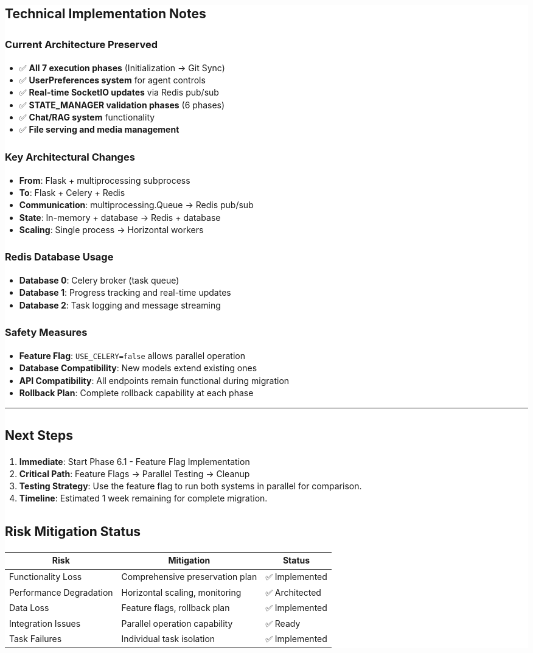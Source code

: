 
## Technical Implementation Notes

### Current Architecture Preserved
- ✅ **All 7 execution phases** (Initialization → Git Sync)
- ✅ **UserPreferences system** for agent controls
- ✅ **Real-time SocketIO updates** via Redis pub/sub
- ✅ **STATE_MANAGER validation phases** (6 phases)
- ✅ **Chat/RAG system** functionality
- ✅ **File serving and media management**

### Key Architectural Changes
- **From**: Flask + multiprocessing subprocess
- **To**: Flask + Celery + Redis
- **Communication**: multiprocessing.Queue → Redis pub/sub
- **State**: In-memory + database → Redis + database
- **Scaling**: Single process → Horizontal workers

### Redis Database Usage
- **Database 0**: Celery broker (task queue)
- **Database 1**: Progress tracking and real-time updates  
- **Database 2**: Task logging and message streaming

### Safety Measures
- **Feature Flag**: `USE_CELERY=false` allows parallel operation
- **Database Compatibility**: New models extend existing ones
- **API Compatibility**: All endpoints remain functional during migration
- **Rollback Plan**: Complete rollback capability at each phase

---

## Next Steps

1. **Immediate**: Start Phase 6.1 - Feature Flag Implementation
2. **Critical Path**: Feature Flags → Parallel Testing → Cleanup
3. **Testing Strategy**: Use the feature flag to run both systems in parallel for comparison.
4. **Timeline**: Estimated 1 week remaining for complete migration.

## Risk Mitigation Status

| Risk | Mitigation | Status |
|------|-----------|--------|
| Functionality Loss | Comprehensive preservation plan | ✅ Implemented |
| Performance Degradation | Horizontal scaling, monitoring | ✅ Architected |
| Data Loss | Feature flags, rollback plan | ✅ Implemented |
| Integration Issues | Parallel operation capability | ✅ Ready |
| Task Failures | Individual task isolation | ✅ Implemented | 